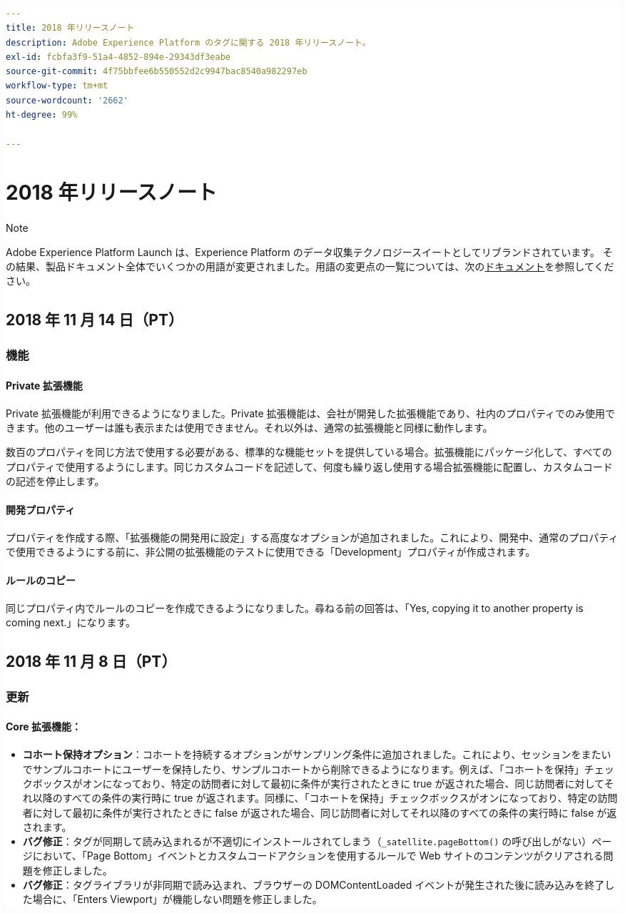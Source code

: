 ```yaml
---
title: 2018 年リリースノート
description: Adobe Experience Platform のタグに関する 2018 年リリースノート。
exl-id: fcbfa3f9-51a4-4852-894e-29343df3eabe
source-git-commit: 4f75bbfee6b550552d2c9947bac8540a982297eb
workflow-type: tm+mt
source-wordcount: '2662'
ht-degree: 99%

---
```


# 2018 年リリースノート

>[!NOTE]
>
>Adobe Experience Platform Launch は、Experience Platform のデータ収集テクノロジースイートとしてリブランドされています。 その結果、製品ドキュメント全体でいくつかの用語が変更されました。用語の変更点の一覧については、次の[ドキュメント](../term-updates.md)を参照してください。

## 2018 年 11 月 14 日（PT）

### 機能

#### Private 拡張機能

Private 拡張機能が利用できるようになりました。Private 拡張機能は、会社が開発した拡張機能であり、社内のプロパティでのみ使用できます。他のユーザーは誰も表示または使用できません。それ以外は、通常の拡張機能と同様に動作します。

数百のプロパティを同じ方法で使用する必要がある、標準的な機能セットを提供している場合。拡張機能にパッケージ化して、すべてのプロパティで使用するようにします。同じカスタムコードを記述して、何度も繰り返し使用する場合拡張機能に配置し、カスタムコードの記述を停止します。

#### 開発プロパティ

プロパティを作成する際、「拡張機能の開発用に設定」する高度なオプションが追加されました。これにより、開発中、通常のプロパティで使用できるようにする前に、非公開の拡張機能のテストに使用できる「Development」プロパティが作成されます。

#### ルールのコピー

同じプロパティ内でルールのコピーを作成できるようになりました。尋ねる前の回答は、「Yes, copying it to another property is coming next.」になります。

## 2018 年 11 月 8 日（PT）

### 更新

#### Core 拡張機能：

* **コホート保持オプション**：コホートを持続するオプションがサンプリング条件に追加されました。これにより、セッションをまたいでサンプルコホートにユーザーを保持したり、サンプルコホートから削除できるようになります。例えば、「コホートを保持」チェックボックスがオンになっており、特定の訪問者に対して最初に条件が実行されたときに true が返された場合、同じ訪問者に対してそれ以降のすべての条件の実行時に true が返されます。同様に、「コホートを保持」チェックボックスがオンになっており、特定の訪問者に対して最初に条件が実行されたときに false が返された場合、同じ訪問者に対してそれ以降のすべての条件の実行時に false が返されます。
* **バグ修正**：タグが同期して読み込まれるが不適切にインストールされてしまう（`_satellite.pageBottom()` の呼び出しがない）ページにおいて、「Page Bottom」イベントとカスタムコードアクションを使用するルールで Web サイトのコンテンツがクリアされる問題を修正しました。
* **バグ修正**：タグライブラリが非同期で読み込まれ、ブラウザーの DOMContentLoaded イベントが発生された後に読み込みを終了した場合に、「Enters Viewport」が機能しない問題を修正しました。
